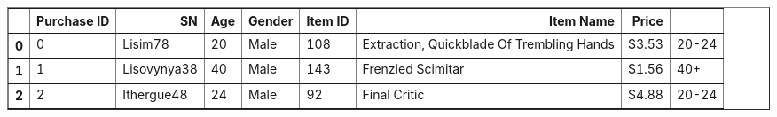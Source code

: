 


<div>
<style scoped>
    .dataframe tbody tr th:only-of-type {
        vertical-align: middle;
    }

    .dataframe tbody tr th {
        vertical-align: top;
    }

    .dataframe thead th {
        text-align: right;
    }
</style>
<table border="1" class="dataframe">
  <thead>
    <tr style="text-align: right;">
      <th></th>
      <th>Purchase ID</th>
      <th>SN</th>
      <th>Age</th>
      <th>Gender</th>
      <th>Item ID</th>
      <th>Item Name</th>
      <th>Price</th>
      <th></th>
    </tr>
  </thead>
  <tbody>
    <tr>
      <th>0</th>
      <td>0</td>
      <td>Lisim78</td>
      <td>20</td>
      <td>Male</td>
      <td>108</td>
      <td>Extraction, Quickblade Of Trembling Hands</td>
      <td>$3.53</td>
      <td>20-24</td>
    </tr>
    <tr>
      <th>1</th>
      <td>1</td>
      <td>Lisovynya38</td>
      <td>40</td>
      <td>Male</td>
      <td>143</td>
      <td>Frenzied Scimitar</td>
      <td>$1.56</td>
      <td>40+</td>
    </tr>
    <tr>
      <th>2</th>
      <td>2</td>
      <td>Ithergue48</td>
      <td>24</td>
      <td>Male</td>
      <td>92</td>
      <td>Final Critic</td>
      <td>$4.88</td>
      <td>20-24</td>
    </tr>
    <tr>